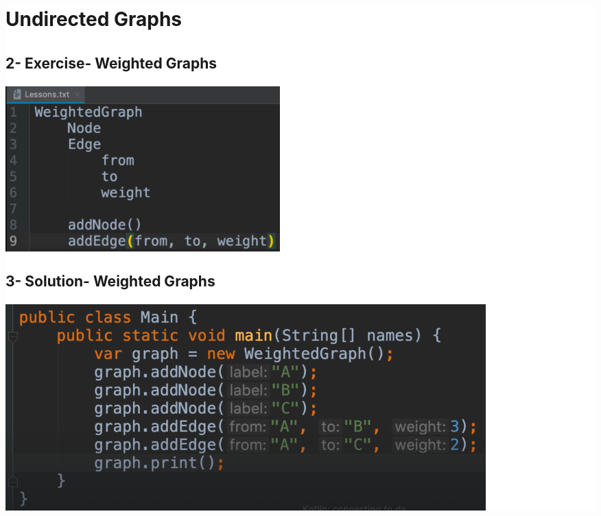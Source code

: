 # Undirected Graphs

## 2- Exercise- Weighted Graphs

<img decoding="async" src="Undirected Graphs-2- Exercise- Weighted Graphs.png" width="400px" style="display:block;">

## 3- Solution- Weighted Graphs

<img decoding="async" src="Undirected Graphs-3- Solution- Weighted Graphs-1.png" width="700px" style="display:block;">
